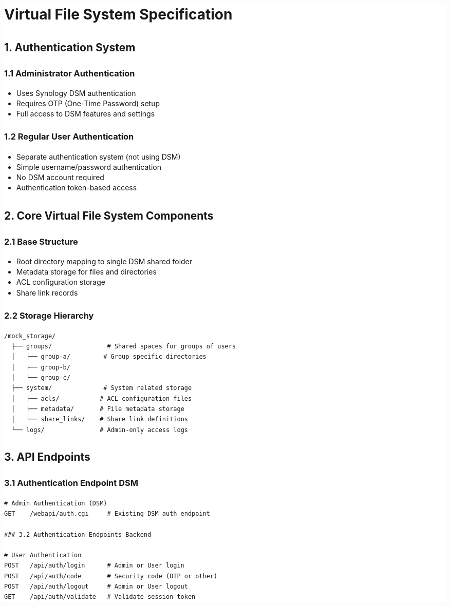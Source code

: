 # Virtual File System Specification

## 1. Authentication System

### 1.1 Administrator Authentication
- Uses Synology DSM authentication
- Requires OTP (One-Time Password) setup
- Full access to DSM features and settings

### 1.2 Regular User Authentication
- Separate authentication system (not using DSM)
- Simple username/password authentication
- No DSM account required
- Authentication token-based access

## 2. Core Virtual File System Components

### 2.1 Base Structure
- Root directory mapping to single DSM shared folder
- Metadata storage for files and directories
- ACL configuration storage
- Share link records

### 2.2 Storage Hierarchy
```
/mock_storage/
  ├── groups/               # Shared spaces for groups of users
  │   ├── group-a/         # Group specific directories
  │   ├── group-b/
  │   └── group-c/
  ├── system/              # System related storage
  │   ├── acls/           # ACL configuration files
  │   ├── metadata/       # File metadata storage
  │   └── share_links/    # Share link definitions
  └── logs/               # Admin-only access logs
```

## 3. API Endpoints

### 3.1 Authentication Endpoint DSM
```
# Admin Authentication (DSM)
GET    /webapi/auth.cgi     # Existing DSM auth endpoint

### 3.2 Authentication Endpoints Backend

# User Authentication
POST   /api/auth/login      # Admin or User login
POST   /api/auth/code       # Security code (OTP or other)
POST   /api/auth/logout     # Admin or User logout
GET    /api/auth/validate   # Validate session token
```
